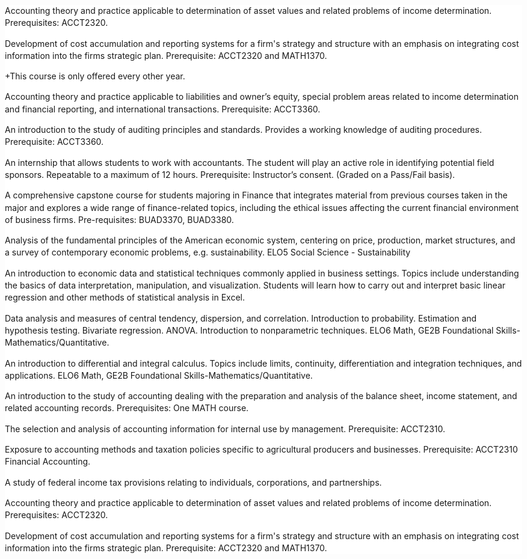 Accounting theory and practice applicable to determination of asset values and related problems of income determination. Prerequisites: ACCT2320.

Development of cost accumulation and reporting systems for a firm's strategy and structure with an emphasis on integrating cost information into the firms strategic plan. Prerequisite: ACCT2320 and MATH1370.



+This course is only offered every other year.

Accounting theory and practice applicable to liabilities and owner’s equity, special problem areas related to income determination and financial reporting, and international transactions. Prerequisite: ACCT3360.

An introduction to the study of auditing principles and standards. Provides a working knowledge of auditing procedures. Prerequisite: ACCT3360.

An internship that allows students to work with accountants. The student will play an active role in identifying potential field sponsors. Repeatable to a maximum of 12 hours. Prerequisite: Instructor’s consent. (Graded on a Pass/Fail basis).

A comprehensive capstone course for students majoring in Finance that integrates material from previous courses taken in the major and explores a wide range of finance-related topics, including the ethical issues affecting the current financial environment of business firms. Pre-requisites: BUAD3370, BUAD3380.

Analysis of the fundamental principles of the American economic system, centering on price, production, market structures, and a survey of contemporary economic problems, e.g. sustainability. ELO5 Social Science - Sustainability

An introduction to economic data and statistical techniques commonly applied in business settings.  Topics include understanding the basics of data interpretation, manipulation, and visualization.  Students will learn how to carry out and interpret basic linear regression and other methods of statistical analysis in Excel.

Data analysis and measures of central tendency, dispersion, and correlation. Introduction to probability. Estimation and hypothesis testing. Bivariate regression. ANOVA. Introduction to nonparametric techniques. ELO6 Math, GE2B Foundational Skills-Mathematics/Quantitative.

An introduction to differential and integral calculus. Topics include limits, continuity, differentiation and integration techniques, and applications. ELO6 Math, GE2B Foundational Skills-Mathematics/Quantitative.

An introduction to the study of accounting dealing with the preparation and analysis of the balance sheet, income statement, and related accounting records. Prerequisites: One MATH course.

The selection and analysis of accounting information for internal use by management. Prerequisite: ACCT2310.

Exposure to accounting methods and taxation policies specific to agricultural producers and businesses. Prerequisite: ACCT2310 Financial Accounting.

A study of federal income tax provisions relating to individuals, corporations, and partnerships.

Accounting theory and practice applicable to determination of asset values and related problems of income determination. Prerequisites: ACCT2320.

Development of cost accumulation and reporting systems for a firm's strategy and structure with an emphasis on integrating cost information into the firms strategic plan. Prerequisite: ACCT2320 and MATH1370.
